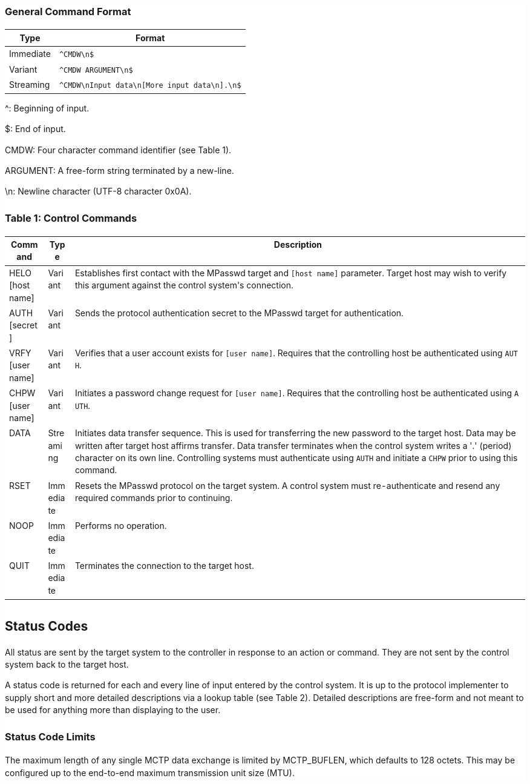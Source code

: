### General Command Format
|   Type    |                  Format                      |
| --------- | -------------------------------------------- |
| Immediate | `^CMDW\n$`                                   |
|  Variant  | `^CMDW ARGUMENT\n$`                          |
| Streaming | `^CMDW\nInput data\n[More input data\n].\n$` |

^: Beginning of input.

$: End of input.

CMDW: Four character command identifier (see Table 1).

ARGUMENT: A free-form string terminated by a new-line.

\n: Newline character (UTF-8 character 0x0A).

### Table 1: Control Commands

|     Command      |   Type    |                       Description                           |
| ---------------- | --------- | ----------------------------------------------------------- |
| HELO [host name] |  Variant  | Establishes first contact with the MPasswd target and `[host name]` parameter. Target host may wish to verify this argument against the control system's connection. |
| AUTH [secret]    |  Variant  | Sends the protocol authentication secret to the MPasswd target for authentication. |
| VRFY [user name] |  Variant  | Verifies that a user account exists for `[user name]`. Requires that the controlling host be authenticated using `AUTH`. |
| CHPW [user name] |  Variant  | Initiates a password change request for `[user name]`. Requires that the controlling host be authenticated using `AUTH`. |
| DATA             | Streaming | Initiates data transfer sequence. This is used for transferring the new password to the target host. Data may be written after target host affirms transfer. Data transfer terminates when the control system writes a '.' (period) character on its own line. Controlling systems must authenticate using `AUTH` and initiate a `CHPW` prior to using this command. |
| RSET             | Immediate | Resets the MPasswd protocol on the target system. A control system must re-authenticate and resend any required commands prior to continuing. |
| NOOP             | Immediate | Performs no operation.                                      |
| QUIT             | Immediate | Terminates the connection to the target host.               |

## Status Codes
All status are sent by the target system to the controller in response to an
action or command. They are not sent by the control system back to the target
host.

A status code is returned for each and every line of input entered by the
control system. It is up to the protocol implementer to supply short and more
detailed descriptions via a lookup table (see Table 2). Detailed descriptions
are free-form and not meant to be used for anything more than displaying to
the user.

### Status Code Limits
The maximum length of any single MCTP data exchange is limited by MCTP\_BUFLEN,
which defaults to 128 octets. This may be configured up to the end-to-end maximum
transmission unit size (MTU).
